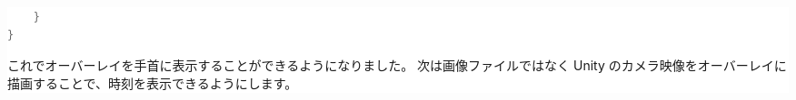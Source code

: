```cs:WatchOverlay.cs
    }
}
```

これでオーバーレイを手首に表示することができるようになりました。
次は画像ファイルではなく Unity のカメラ映像をオーバーレイに描画することで、時刻を表示できるようにします。